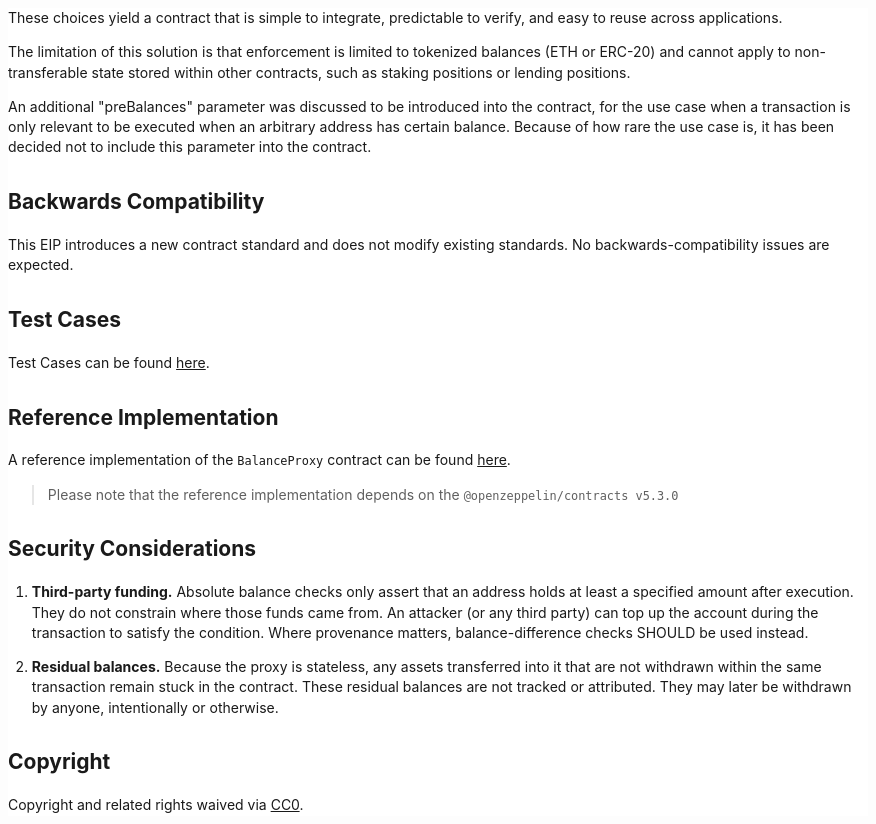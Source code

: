 These choices yield a contract that is simple to integrate, predictable to verify, and easy to reuse across applications. 

The limitation of this solution is that enforcement is limited to tokenized balances (ETH or ERC-20) and cannot apply to non-transferable state stored within other contracts, such as staking positions or lending positions.

An additional "preBalances" parameter was discussed to be introduced into the contract, for the use case when a transaction is only relevant to be executed when an arbitrary address has certain balance. Because of how rare the use case is, it has been decided not to include this parameter into the contract. 

## Backwards Compatibility

This EIP introduces a new contract standard and does not modify existing standards. No backwards-compatibility issues are expected.

## Test Cases

Test Cases can be found [here](../assets/erc-xxxx/test/BalanceProxy.test.ts).

## Reference Implementation

A reference implementation of the `BalanceProxy` contract can be found [here](../assets/erc-xxxx/contracts/BalanceProxy.sol).

> Please note that the reference implementation depends on the `@openzeppelin/contracts v5.3.0`

## Security Considerations

1. **Third-party funding.** Absolute balance checks only assert that an address holds at least a specified amount after execution. They do not constrain where those funds came from. An attacker (or any third party) can top up the account during the transaction to satisfy the condition. Where provenance matters, balance-difference checks SHOULD be used instead.

2. **Residual balances.** Because the proxy is stateless, any assets transferred into it that are not withdrawn within the same transaction remain stuck in the contract. These residual balances are not tracked or attributed. They may later be withdrawn by anyone, intentionally or otherwise.

## Copyright

Copyright and related rights waived via [CC0](../LICENSE.md).
